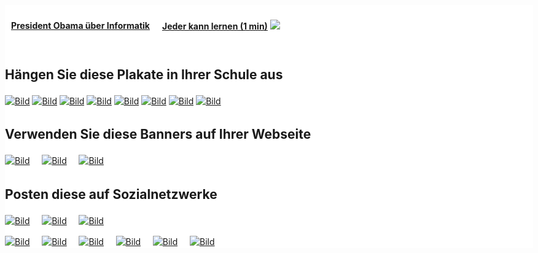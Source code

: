 <div style="float:left; padding:10px">
  <iframe width="350" height="195" src="https://www.youtubeeducation.com/embed/6XvmhE1J9PY?iv_load_policy=3&rel=0&autohide=1&showinfo=0" frameborder="0" allowfullscreen></iframe>
  <p>
    <a href="https://www.youtube.com/watch?6XvmhE1J9PY"><strong>President Obama über Informatik</strong></a>
  </p>
</div>

<div style="float:left; padding:10px">
  <iframe width="350" height="195" src="https://www.youtubeeducation.com/embed/qYZF6oIZtfc?iv_load_policy=3&rel=0&autohide=1&showinfo=0" frameborder="0" allowfullscreen></iframe>
  <p>
    <a href="https://www.youtube.com/watch?qYZF6oIZtfc"><strong>Jeder kann lernen (1 min)</strong></a> <a href="https://dl.dropbox.com/sh/6sdjczibjih6x8s/_0RSOSY8oW/Code-1-min.mov?dl=1"><img src="/images/download.png" width="30px" /></a>
  </p>
</div>

<div style="float:left; padding:10px">
</div>

<div style='clear:both'>
</div>

<a id="posters"></a>

## Hängen Sie diese Plakate in Ihrer Schule aus

[![Bild](/images/fit-280/malala-yousafzai.png)](/files/malala-yousafzai-poster.pdf) [![Bild](/images/fit-280/sheryl-sandberg.png)](/files/sheryl-sandberg-poster.pdf) [![Bild](/images/fit-280/mark-zuckerberg.png)](/files/mark-zuckerberg-poster.pdf) [![Bild](/images/fit-280/marissa-mayer.png)](/files/marissa-mayer-poster.pdf) [![Bild](/images/fit-280/susan.png)](/files/susan-wojcicki-poster.pdf) [![Bild](/images/fit-280/chris-bosh.png)](/files/chris-bosh-poster.pdf) [![Bild](/images/fit-280/barack-obama.png)](/files/barack-obama-poster.pdf) [![Bild](/images/fit-280/ashton-kutcher.png)](/files/ashton-kutcher-poster.pdf)

<a id="banners"></a>

## Verwenden Sie diese Banners auf Ihrer Webseite

[![Bild](/images/fit-250/banner1.jpg)](/images/banner1.jpg)&nbsp;&nbsp;&nbsp;&nbsp; [![Bild](/images/fit-250/banner3.jpg)](/images/banner3.jpg)&nbsp;&nbsp;&nbsp;&nbsp; [![Bild](/images/fit-500/banner5.jpg)](/images/banner5.jpg)&nbsp;&nbsp;&nbsp;&nbsp;

<a id="social"></a>

## Posten diese auf Sozialnetzwerke

[![Bild](/images/fit-250/social-1.jpg)](/images/social-1.jpg)&nbsp;&nbsp;&nbsp;&nbsp; [![Bild](/images/fit-250/social-2.jpg)](/images/social-2.jpg)&nbsp;&nbsp;&nbsp;&nbsp; [![Bild](/images/fit-250/social-3.jpg)](/images/social-3.jpg)&nbsp;&nbsp;&nbsp;&nbsp;

[![Bild](/images/fit-250/mark.jpg)](/images/mark.jpg)&nbsp;&nbsp;&nbsp;&nbsp; [![Bild](/images/fit-250/susan.png)](/images/susan.png)&nbsp;&nbsp;&nbsp;&nbsp; [![Bild](/images/fit-250/chris.jpg)](/images/chris.jpg)&nbsp;&nbsp;&nbsp;&nbsp; [![Bild](/images/fit-250/marissa.jpg)](/images/marissa.jpg)&nbsp;&nbsp;&nbsp;&nbsp; [![Bild](/images/fit-250/ashton.jpg)](/images/ashton.jpg)&nbsp;&nbsp;&nbsp;&nbsp; [![Bild](/images/fit-250/barack.jpg)](/images/barack.jpg)&nbsp;&nbsp;&nbsp;&nbsp;
